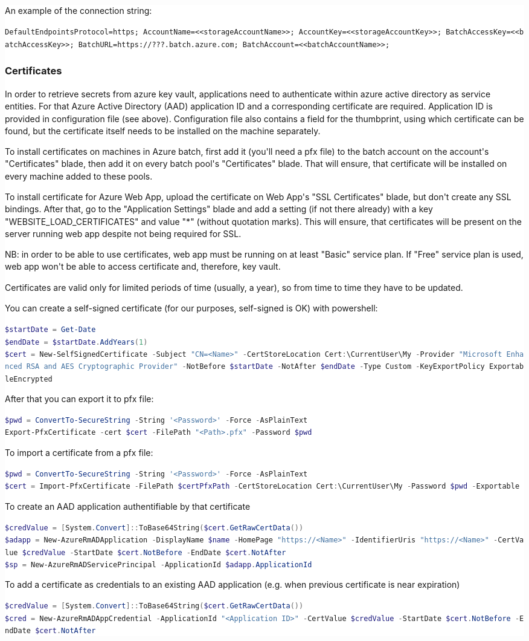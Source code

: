 An example of the connection string:

```
DefaultEndpointsProtocol=https; AccountName=<<storageAccountName>>; AccountKey=<<storageAccountKey>>; BatchAccessKey=<<batchAccessKey>>; BatchURL=https://???.batch.azure.com; BatchAccount=<<batchAccountName>>;
```

### Certificates

In order to retrieve secrets from azure key vault, applications need to authenticate within azure active directory as service entities. For that Azure Active Directory (AAD) application ID and a corresponding certificate are required. Application ID is provided in configuration file (see above). Configuration file also contains a field for the thumbprint, using which certificate can be found, but the certificate itself needs to be installed on the machine separately.

To install certificates on machines in Azure batch, first add it (you'll need a pfx file) to the batch account on the account's "Certificates" blade, then add it on every batch pool's "Certificates" blade. That will ensure, that certificate will be installed on every machine added to these pools.

To install certificate for Azure Web App, upload the certificate on Web App's "SSL Certificates" blade, but don't create any SSL bindings. After that, go to the "Application Settings" blade and add a setting (if not there already) with a key "WEBSITE_LOAD_CERTIFICATES" and value "*" (without quotation marks). This will ensure, that certificates will be present on the server running web app despite not being required for SSL.

NB: in order to be able to use certificates, web app must be running on at least "Basic" service plan. If "Free" service plan is used, web app won't be able to access certificate and, therefore, key vault.

Certificates are valid only for limited periods of time (usually, a year), so from time to time they have to be updated.

You can create a self-signed certificate (for our purposes, self-signed is OK) with powershell:
```powershell
$startDate = Get-Date
$endDate = $startDate.AddYears(1)
$cert = New-SelfSignedCertificate -Subject "CN=<Name>" -CertStoreLocation Cert:\CurrentUser\My -Provider "Microsoft Enhanced RSA and AES Cryptographic Provider" -NotBefore $startDate -NotAfter $endDate -Type Custom -KeyExportPolicy ExportableEncrypted
```
After that you can export it to pfx file:
```powershell
$pwd = ConvertTo-SecureString -String '<Password>' -Force -AsPlainText
Export-PfxCertificate -cert $cert -FilePath "<Path>.pfx" -Password $pwd
```
To import a certificate from a pfx file:
```powershell
$pwd = ConvertTo-SecureString -String '<Password>' -Force -AsPlainText
$cert = Import-PfxCertificate -FilePath $certPfxPath -CertStoreLocation Cert:\CurrentUser\My -Password $pwd -Exportable
```
To create an AAD application authentifiable by that certificate
```powershell
$credValue = [System.Convert]::ToBase64String($cert.GetRawCertData())
$adapp = New-AzureRmADApplication -DisplayName $name -HomePage "https://<Name>" -IdentifierUris "https://<Name>" -CertValue $credValue -StartDate $cert.NotBefore -EndDate $cert.NotAfter
$sp = New-AzureRmADServicePrincipal -ApplicationId $adapp.ApplicationId
```
To add a certificate as credentials to an existing AAD application (e.g. when previous certificate is near expiration)
```powershell
$credValue = [System.Convert]::ToBase64String($cert.GetRawCertData())
$cred = New-AzureRmADAppCredential -ApplicationId "<Application ID>" -CertValue $credValue -StartDate $cert.NotBefore -EndDate $cert.NotAfter
```
